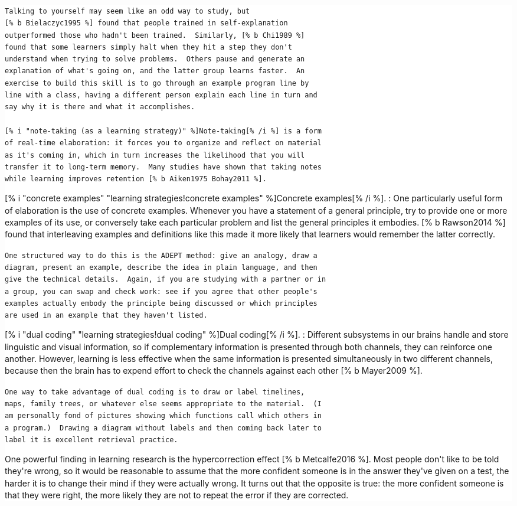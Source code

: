     Talking to yourself may seem like an odd way to study, but
    [% b Bielaczyc1995 %] found that people trained in self-explanation
    outperformed those who hadn't been trained.  Similarly, [% b Chi1989 %]
    found that some learners simply halt when they hit a step they don't
    understand when trying to solve problems.  Others pause and generate an
    explanation of what's going on, and the latter group learns faster.  An
    exercise to build this skill is to go through an example program line by
    line with a class, having a different person explain each line in turn and
    say why it is there and what it accomplishes.

    [% i "note-taking (as a learning strategy)" %]Note-taking[% /i %] is a form
    of real-time elaboration: it forces you to organize and reflect on material
    as it's coming in, which in turn increases the likelihood that you will
    transfer it to long-term memory.  Many studies have shown that taking notes
    while learning improves retention [% b Aiken1975 Bohay2011 %].

[% i "concrete examples" "learning strategies!concrete examples" %]Concrete examples[% /i %].
:   One particularly useful form of elaboration is the use of concrete examples.
    Whenever you have a statement of a general principle, try to provide one or
    more examples of its use, or conversely take each particular problem and
    list the general principles it embodies.  [% b Rawson2014 %] found that
    interleaving examples and definitions like this made it more likely that
    learners would remember the latter correctly.

    One structured way to do this is the ADEPT method: give an analogy, draw a
    diagram, present an example, describe the idea in plain language, and then
    give the technical details.  Again, if you are studying with a partner or in
    a group, you can swap and check work: see if you agree that other people's
    examples actually embody the principle being discussed or which principles
    are used in an example that they haven't listed.

[% i "dual coding" "learning strategies!dual coding" %]Dual coding[% /i %].
:   Different subsystems in our brains handle and store linguistic and visual
    information, so if complementary information is presented through both
    channels, they can reinforce one another.  However, learning is less
    effective when the same information is presented simultaneously in two
    different channels, because then the brain has to expend effort to check the
    channels against each other [% b Mayer2009 %].

    One way to take advantage of dual coding is to draw or label timelines,
    maps, family trees, or whatever else seems appropriate to the material.  (I
    am personally fond of pictures showing which functions call which others in
    a program.)  Drawing a diagram without labels and then coming back later to
    label it is excellent retrieval practice.

One powerful finding in learning research is the <span
g="hypercorrection_effect" i="hypercorrection effect">hypercorrection
effect</span> [% b Metcalfe2016 %].  Most people don't like to be told
they're wrong, so it would be reasonable to assume that the more confident
someone is in the answer they've given on a test, the harder it is to change
their mind if they were actually wrong.  It turns out that the opposite is true:
the more confident someone is that they were right, the more likely they are not
to repeat the error if they are corrected.
